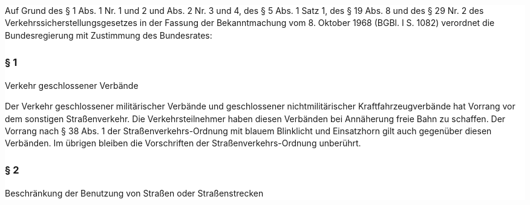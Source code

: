 <div class="jnhtml">

<div>

<div class="jurAbsatz">

Auf Grund des § 1 Abs. 1 Nr. 1 und 2 und Abs. 2 Nr. 3 und 4, des § 5
Abs. 1 Satz 1, des § 19 Abs. 8 und des § 29 Nr. 2 des
Verkehrssicherstellungsgesetzes in der Fassung der Bekanntmachung vom 8.
Oktober 1968 (BGBl. I S. 1082) verordnet die Bundesregierung mit
Zustimmung des Bundesrates:

</div>

</div>

</div>

</div>

<span id="BJNR017950980BJNE000200322.html"></span>

### § 1  
Verkehr geschlossener Verbände

<div>

<div class="jnhtml">

<div>

<div class="jurAbsatz">

Der Verkehr geschlossener militärischer Verbände und geschlossener
nichtmilitärischer Kraftfahrzeugverbände hat Vorrang vor dem sonstigen
Straßenverkehr. Die Verkehrsteilnehmer haben diesen Verbänden bei
Annäherung freie Bahn zu schaffen. Der Vorrang nach § 38 Abs. 1 der
Straßenverkehrs-Ordnung mit blauem Blinklicht und Einsatzhorn gilt auch
gegenüber diesen Verbänden. Im übrigen bleiben die Vorschriften der
Straßenverkehrs-Ordnung unberührt.

</div>

</div>

</div>

</div>

<span id="BJNR017950980BJNE000304119.html"></span>

### § 2  
Beschränkung der Benutzung von Straßen oder Straßenstrecken

<div>

<div class="jnhtml">

<div>
